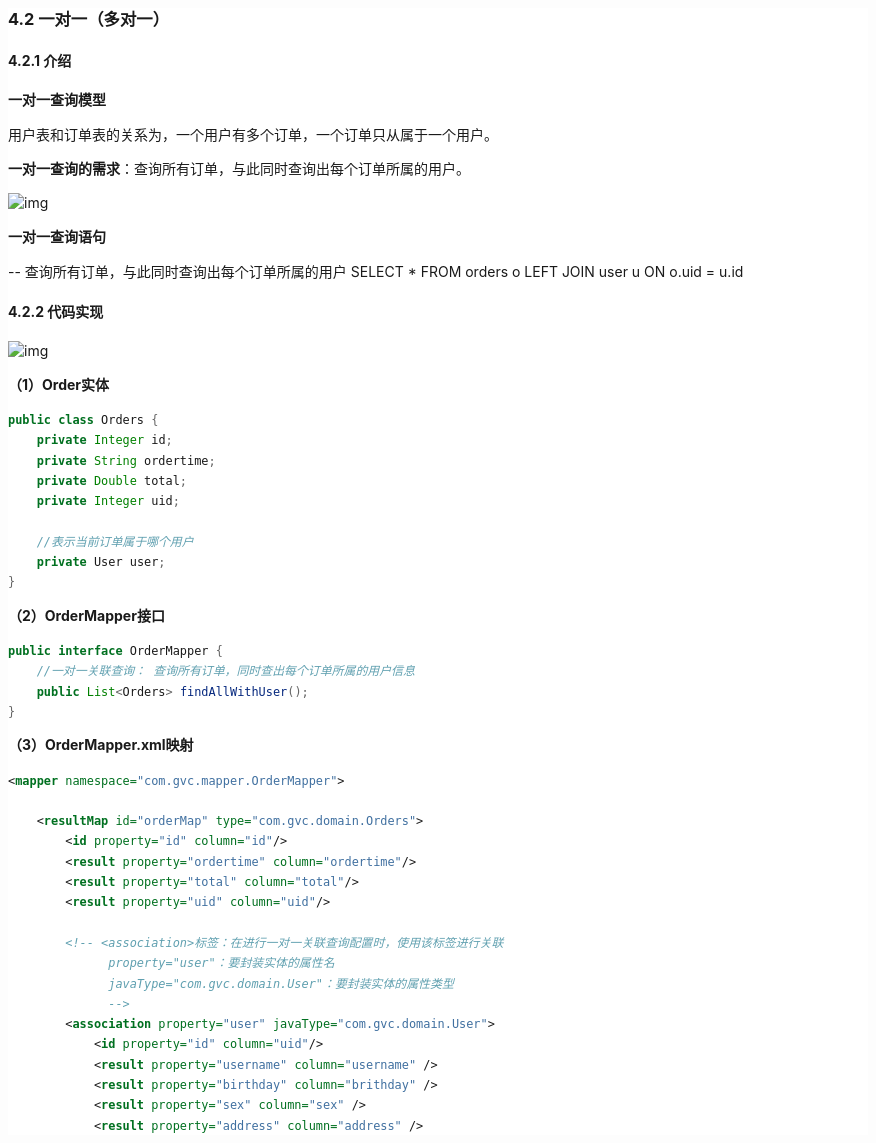 ```sql
```



### 4.2 一对一（多对一）

#### 4.2.1 介绍

**一对一查询模型**

用户表和订单表的关系为，一个用户有多个订单，一个订单只从属于一个用户。

**一对一查询的需求**：查询所有订单，与此同时查询出每个订单所属的用户。

![img](https://github.com/gvc10233/note_images/blob/main/mybatis_img/mybatis0205.png)

**一对一查询语句**

-- 查询所有订单，与此同时查询出每个订单所属的用户 SELECT * FROM orders o LEFT JOIN user u ON o.uid = u.id

 

#### 4.2.2 代码实现

![img](https://github.com/gvc10233/note_images/blob/main/mybatis_img/mybatis0206.png)

**（1）Order实体**

```java
public class Orders {
    private Integer id;
    private String ordertime;
    private Double total;
    private Integer uid;

    //表示当前订单属于哪个用户
    private User user;
}
```

**（2）OrderMapper接口**

```java
public interface OrderMapper {
    //一对一关联查询： 查询所有订单，同时查出每个订单所属的用户信息
    public List<Orders> findAllWithUser();
}
```

**（3）OrderMapper.xml映射**

```xml
<mapper namespace="com.gvc.mapper.OrderMapper">

    <resultMap id="orderMap" type="com.gvc.domain.Orders">
        <id property="id" column="id"/>
        <result property="ordertime" column="ordertime"/>
        <result property="total" column="total"/>
        <result property="uid" column="uid"/>

        <!-- <association>标签：在进行一对一关联查询配置时，使用该标签进行关联
              property="user"：要封装实体的属性名
              javaType="com.gvc.domain.User"：要封装实体的属性类型
              -->
        <association property="user" javaType="com.gvc.domain.User">
            <id property="id" column="uid"/>
            <result property="username" column="username" />
            <result property="birthday" column="brithday" />
            <result property="sex" column="sex" />
            <result property="address" column="address" />
```